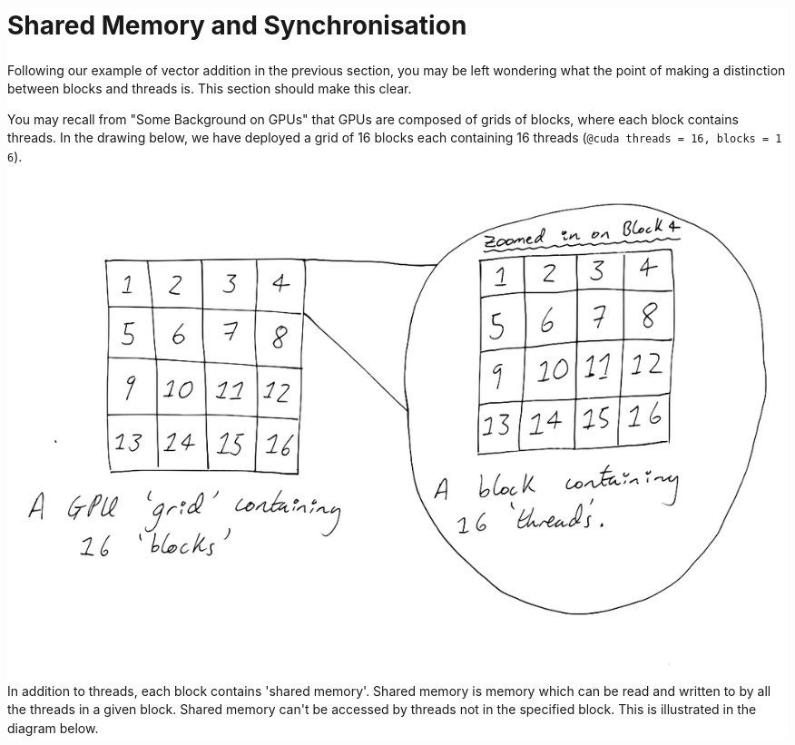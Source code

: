# Shared Memory and Synchronisation

Following our example of vector addition in the previous section, you may be left wondering what the point of making a distinction between blocks and threads is. This section should make this clear.

You may recall from "Some Background on GPUs" that GPUs are composed of grids of blocks, where each block contains threads. In the drawing below, we have deployed a grid of 16 blocks each containing 16 threads (```@cuda threads = 16, blocks = 16```).

![](images/grid_threads_blocks.png)

In addition to threads, each block contains 'shared memory'. Shared memory is memory which can be read and written to by all the threads in a given block. Shared memory can't be accessed by threads not in the specified block. This is illustrated in the diagram below.
